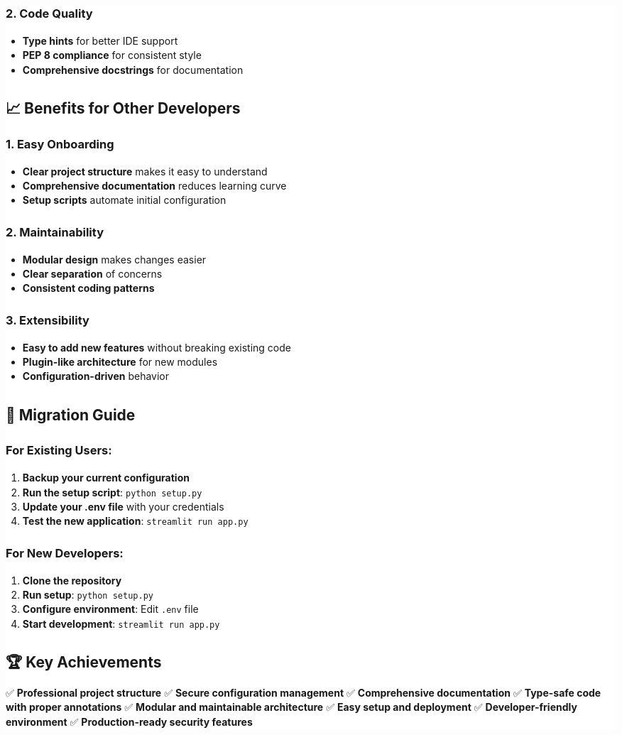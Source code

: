 ### **2. Code Quality**
- **Type hints** for better IDE support
- **PEP 8 compliance** for consistent style
- **Comprehensive docstrings** for documentation

## 📈 **Benefits for Other Developers**

### **1. Easy Onboarding**
- **Clear project structure** makes it easy to understand
- **Comprehensive documentation** reduces learning curve
- **Setup scripts** automate initial configuration

### **2. Maintainability**
- **Modular design** makes changes easier
- **Clear separation** of concerns
- **Consistent coding patterns**

### **3. Extensibility**
- **Easy to add new features** without breaking existing code
- **Plugin-like architecture** for new modules
- **Configuration-driven** behavior

## 🎯 **Migration Guide**

### **For Existing Users:**

1. **Backup your current configuration**
2. **Run the setup script**: `python setup.py`
3. **Update your .env file** with your credentials
4. **Test the new application**: `streamlit run app.py`

### **For New Developers:**

1. **Clone the repository**
2. **Run setup**: `python setup.py`
3. **Configure environment**: Edit `.env` file
4. **Start development**: `streamlit run app.py`

## 🏆 **Key Achievements**

✅ **Professional project structure**
✅ **Secure configuration management**
✅ **Comprehensive documentation**
✅ **Type-safe code with proper annotations**
✅ **Modular and maintainable architecture**
✅ **Easy setup and deployment**
✅ **Developer-friendly environment**
✅ **Production-ready security features**
